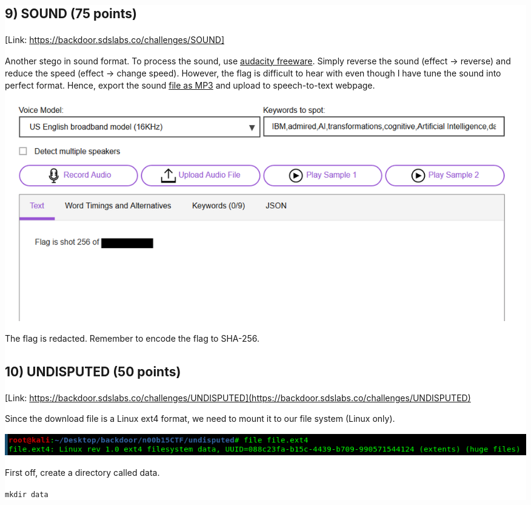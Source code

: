 <span id="9"></span>

## 9) SOUND (75 points)

[Link: https://backdoor.sdslabs.co/challenges/SOUND]

Another stego in sound format. To process the sound, use [audacity freeware](https://www.audacityteam.org/). Simply reverse the sound (effect -> reverse) and reduce the speed (effect -> change speed). However, the flag is difficult to hear with even though I have tune the sound into perfect format. Hence, export the sound [file as MP3](https://speech-to-text-demo.ng.bluemix.net/) and upload to speech-to-text webpage.

![sound flag](/assets/images/backdoor/2020-08-16-n00b15ctf/19.png)

The flag is redacted. Remember to encode the flag to SHA-256.

<span id="10"></span>

## 10) UNDISPUTED (50 points)

[Link: https://backdoor.sdslabs.co/challenges/UNDISPUTED](https://backdoor.sdslabs.co/challenges/UNDISPUTED)

Since the download file is a Linux ext4 format, we need to mount it to our file system (Linux only).

![the extension](/assets/images/backdoor/2020-08-16-n00b15ctf/20.png)

First off, create a directory called data.

```
mkdir data
```
